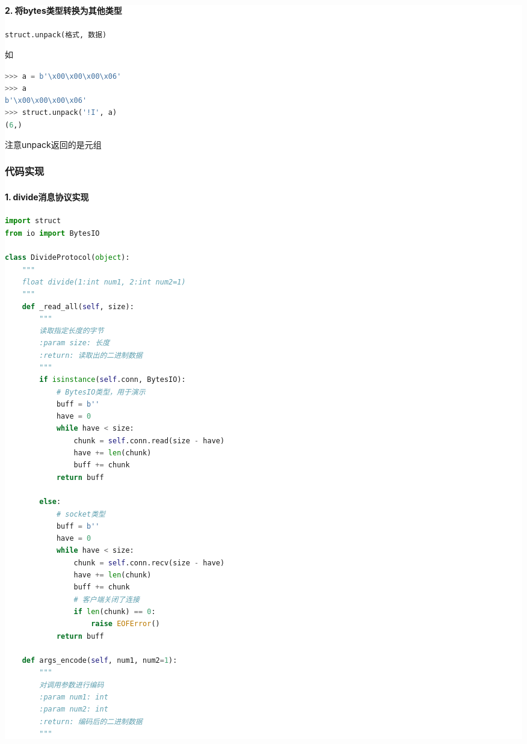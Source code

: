 #### 2. 将bytes类型转换为其他类型

```python
struct.unpack(格式, 数据)
```

如

```python
>>> a = b'\x00\x00\x00\x06'
>>> a
b'\x00\x00\x00\x06'
>>> struct.unpack('!I', a)
(6,)
```

注意unpack返回的是元组

### 代码实现

#### 1. divide消息协议实现

```python
import struct
from io import BytesIO

class DivideProtocol(object):
    """
    float divide(1:int num1, 2:int num2=1)
    """
    def _read_all(self, size):
        """
        读取指定长度的字节
        :param size: 长度
        :return: 读取出的二进制数据
        """
        if isinstance(self.conn, BytesIO):
            # BytesIO类型，用于演示
            buff = b''
            have = 0
            while have < size:
                chunk = self.conn.read(size - have)
                have += len(chunk)
                buff += chunk
            return buff

        else:
            # socket类型
            buff = b''
            have = 0
            while have < size:
                chunk = self.conn.recv(size - have)
                have += len(chunk)
                buff += chunk
                # 客户端关闭了连接
                if len(chunk) == 0:
                    raise EOFError()
            return buff

    def args_encode(self, num1, num2=1):
        """
        对调用参数进行编码
        :param num1: int
        :param num2: int
        :return: 编码后的二进制数据
        """
```